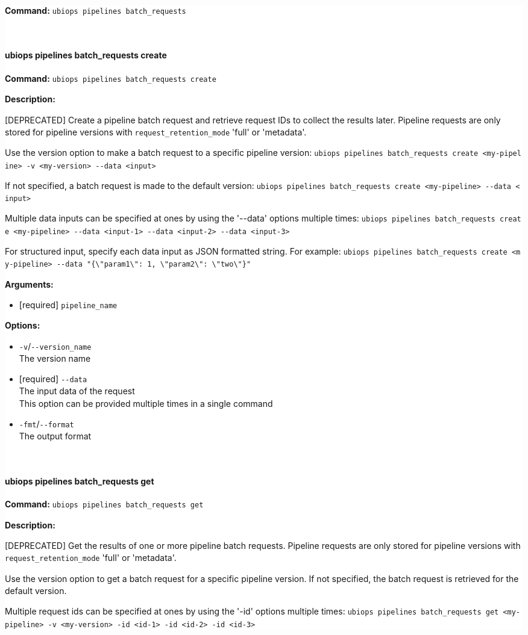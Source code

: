 **Command:** `ubiops pipelines batch_requests`


<br/>

#### ubiops pipelines batch_requests create

**Command:** `ubiops pipelines batch_requests create`

**Description:**

[DEPRECATED] Create a pipeline batch request and retrieve request IDs to collect the results later.
Pipeline requests are only stored for pipeline versions with `request_retention_mode` 'full' or 'metadata'.

Use the version option to make a batch request to a specific pipeline version:
`ubiops pipelines batch_requests create <my-pipeline> -v <my-version> --data <input>`

If not specified, a batch request is made to the default version:
`ubiops pipelines batch_requests create <my-pipeline> --data <input>`

Multiple data inputs can be specified at ones by using the '--data' options multiple times:
`ubiops pipelines batch_requests create <my-pipeline> --data <input-1> --data <input-2> --data <input-3>`

For structured input, specify each data input as JSON formatted string. For example:
`ubiops pipelines batch_requests create <my-pipeline> --data "{\"param1\": 1, \"param2\": \"two\"}"`

**Arguments:**

- [required] `pipeline_name`



**Options:**

- `-v`/`--version_name`<br/>The version name

- [required] `--data`<br/>The input data of the request<br/>This option can be provided multiple times in a single command

- `-fmt`/`--format`<br/>The output format


<br/>

#### ubiops pipelines batch_requests get

**Command:** `ubiops pipelines batch_requests get`

**Description:**

[DEPRECATED] Get the results of one or more pipeline batch requests.
Pipeline requests are only stored for pipeline versions with `request_retention_mode` 'full' or 'metadata'.

Use the version option to get a batch request for a specific pipeline version.
If not specified, the batch request is retrieved for the default version.

Multiple request ids can be specified at ones by using the '-id' options multiple times:
`ubiops pipelines batch_requests get <my-pipeline> -v <my-version> -id <id-1> -id <id-2> -id <id-3>`
